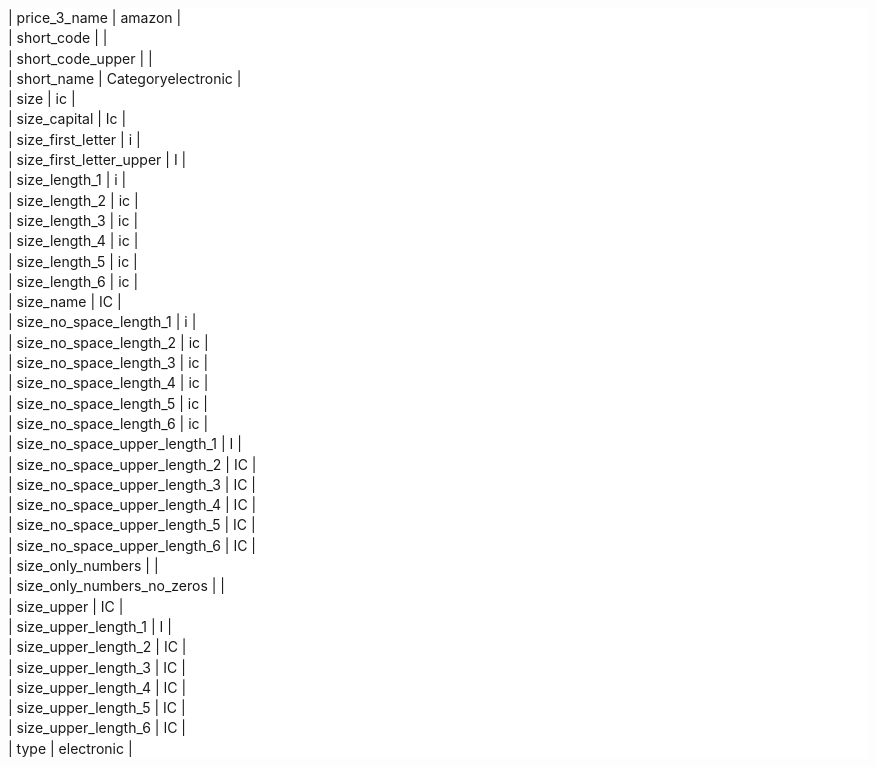 | price_3_name | amazon |  
| short_code |  |  
| short_code_upper |  |  
| short_name | Categoryelectronic |  
| size | ic |  
| size_capital | Ic |  
| size_first_letter | i |  
| size_first_letter_upper | I |  
| size_length_1 | i |  
| size_length_2 | ic |  
| size_length_3 | ic |  
| size_length_4 | ic |  
| size_length_5 | ic |  
| size_length_6 | ic |  
| size_name | IC |  
| size_no_space_length_1 | i |  
| size_no_space_length_2 | ic |  
| size_no_space_length_3 | ic |  
| size_no_space_length_4 | ic |  
| size_no_space_length_5 | ic |  
| size_no_space_length_6 | ic |  
| size_no_space_upper_length_1 | I |  
| size_no_space_upper_length_2 | IC |  
| size_no_space_upper_length_3 | IC |  
| size_no_space_upper_length_4 | IC |  
| size_no_space_upper_length_5 | IC |  
| size_no_space_upper_length_6 | IC |  
| size_only_numbers |  |  
| size_only_numbers_no_zeros |  |  
| size_upper | IC |  
| size_upper_length_1 | I |  
| size_upper_length_2 | IC |  
| size_upper_length_3 | IC |  
| size_upper_length_4 | IC |  
| size_upper_length_5 | IC |  
| size_upper_length_6 | IC |  
| type | electronic |  